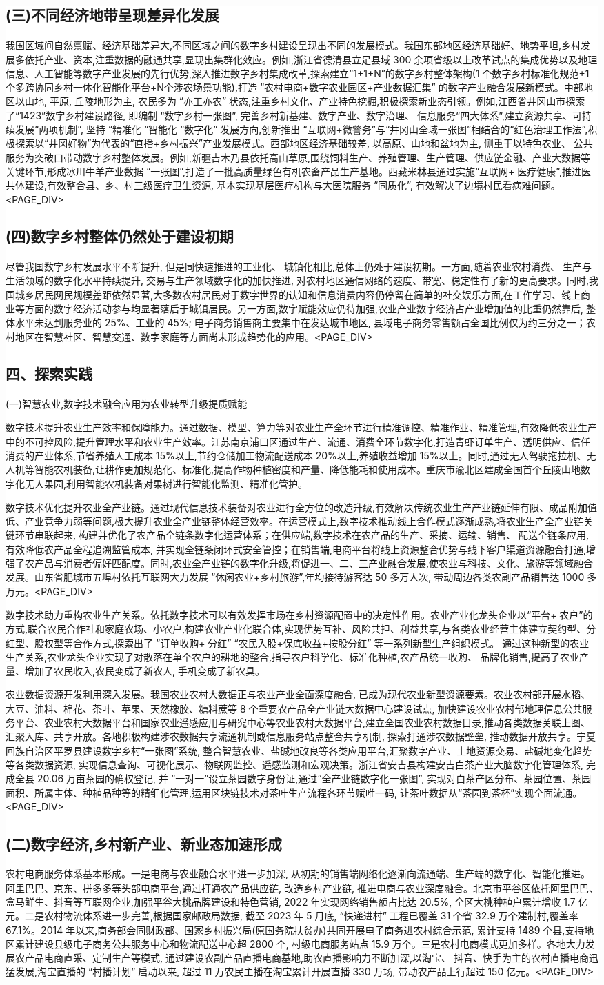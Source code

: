 ## (三)不同经济地带呈现差异化发展

我国区域间自然禀赋、经济基础差异大,不同区域之间的数字乡村建设呈现出不同的发展模式。我国东部地区经济基础好、地势平坦,乡村发展多依托产业、资本,注重数据的融通共享,显现出集群化效应。例如,浙江省德清县立足县域 300 余项省级以上改革试点的集成优势以及地理信息、人工智能等数字产业发展的先行优势,深入推进数字乡村集成改革,探索建立“1+1+N”的数字乡村整体架构(1 个数字乡村标准化规范+1个多跨协同乡村一体化智能化平台+N个涉农场景功能),打造 “农村电商+数字农业园区+产业数据汇集” 的数字产业融合发展新模式。中部地区以山地, 平原, 丘陵地形为主, 农民多为 “亦工亦农” 状态,注重乡村文化、产业特色挖掘,积极探索新业态引领。例如,江西省井冈山市探索了“1423”数字乡村建设路径, 即编制 “数字乡村一张图”, 完善乡村新基建、数字产业、数字治理、 信息服务“四大体系”,建立资源共享、可持续发展“两项机制”, 坚持 “精准化 “智能化 “数字化” 发展方向,创新推出 “互联网+微警务”与“井冈山全域一张图”相结合的“红色治理工作法”,积极探索以“井冈好物”为代表的“直播+乡村振兴”产业发展模式。西部地区经济基础较差, 以高原、山地和盆地为主, 侧重于以特色农业、 公共服务为突破口带动数字乡村整体发展。例如,新疆吉木乃县依托高山草原,围绕饲料生产、养殖管理、生产管理、供应链金融、产业大数据等关键环节,形成冰川牛羊产业数据 “一张图”,打造了一批高质量绿色有机农畜产品生产基地。西藏米林县通过实施“互联网+ 医疗健康”,推进医共体建设,有效整合县、乡、村三级医疗卫生资源, 基本实现基层医疗机构与大医院服务 “同质化”, 有效解决了边境村民看病难问题。<PAGE_DIV> 

## (四)数字乡村整体仍然处于建设初期

尽管我国数字乡村发展水平不断提升, 但是同快速推进的工业化、 城镇化相比,总体上仍处于建设初期。一方面,随着农业农村消费、 生产与生活领域的数字化水平持续提升, 交易与生产领域数字化的加快推进, 对农村地区通信网络的速度、带宽、稳定性有了新的更高要求。同时,我国城乡居民网民规模差距依然显著,大多数农村居民对于数字世界的认知和信息消费内容仍停留在简单的社交娱乐方面,在工作学习、线上商业等方面的数字经济活动参与均显著落后于城镇居民。另一方面,数字赋能效应仍待加强,农业产业数字经济占产业增加值的比重仍然靠后, 整体水平未达到服务业的 25%、工业的 45%; 电子商务销售商主要集中在发达城市地区, 县域电子商务零售额占全国比例仅为约三分之一；农村地区在智慧社区、智慧交通、数字家庭等方面尚未形成趋势化的应用。<PAGE_DIV> 

## 四、探索实践

(一)智慧农业,数字技术融合应用为农业转型升级提质赋能

数字技术提升农业生产效率和保障能力。通过数据、模型、算力等对农业生产全环节进行精准调控、精准作业、精准管理,有效降低农业生产中的不可控风险,提升管理水平和农业生产效率。江苏南京浦口区通过生产、流通、消费全环节数字化,打造青虾订单生产、透明供应、信任消费的产业体系,节省养殖人工成本 15%以上,节约仓储加工物流配送成本 20%以上,养殖收益增加 15%以上。同时,通过无人驾驶拖拉机、无人机等智能农机装备,让耕作更加规范化、标准化,提高作物种植密度和产量、降低能耗和使用成本。重庆市渝北区建成全国首个丘陵山地数字化无人果园,利用智能农机装备对果树进行智能化监测、精准化管护。

数字技术优化提升农业全产业链。通过现代信息技术装备对农业进行全方位的改造升级,有效解决传统农业生产产业链延伸有限、成品附加值低、产业竞争力弱等问题,极大提升农业全产业链整体经营效率。在运营模式上,数字技术推动线上合作模式逐渐成熟,将农业生产全产业链关键环节串联起来, 构建并优化了农产品全链条数字化运营体系；在供应端,数字技术在农产品的生产、采摘、运输、销售、 配送全链条应用, 有效降低农产品全程追溯监管成本, 并实现全链条闭环式安全管控；在销售端,电商平台将线上资源整合优势与线下客户渠道资源融合打通,增强了农产品与消费者偏好匹配度。同时,农业全产业链的数字化升级,将促进一、二、三产业融合发展,使农业与科技、文化、旅游等领域融合发展。山东省肥城市五埠村依托互联网大力发展 “休闲农业+乡村旅游”,年均接待游客达 50 多万人次, 带动周边各类农副产品销售达 1000 多万元。<PAGE_DIV> 

数字技术助力重构农业生产关系。依托数字技术可以有效发挥市场在乡村资源配置中的决定性作用。农业产业化龙头企业以“平台+ 农户”的方式,联合农民合作社和家庭农场、小农户,构建农业产业化联合体,实现优势互补、风险共担、利益共享,与各类农业经营主体建立契约型、分红型、股权型等合作方式,探索出了 “订单收购+ 分红” “农民入股+保底收益+按股分红” 等一系列新型生产组织模式。 通过这种新型的农业生产关系,农业龙头企业实现了对散落在单个农户的耕地的整合,指导农户科学化、标准化种植,农产品统一收购、 品牌化销售,提高了农业产量、增加了农民收入,农民变成了新农人, 手机变成了新农具。

农业数据资源开发利用深入发展。我国农业农村大数据正与农业产业全面深度融合, 已成为现代农业新型资源要素。农业农村部开展水稻、大豆、油料、棉花、茶叶、苹果、天然橡胶、糖料蔗等 8 个重要农产品全产业链大数据中心建设试点, 加快建设农业农村部地理信息公共服务平台、农业农村大数据平台和国家农业遥感应用与研究中心等农业农村大数据平台,建立全国农业农村数据目录,推动各类数据关联上图、汇聚入库、共享开放。各地积极构建涉农数据共享流通机制或信息服务站点整合共享机制, 探索打通涉农数据壁垒, 推动数据开放共享。宁夏回族自治区平罗县建设数字乡村“一张图”系统, 整合智慧农业、盐碱地改良等各类应用平台,汇聚数字产业、土地资源交易、盐碱地变化趋势等各类数据资源, 实现信息查询、可视化展示、物联网监控、遥感监测和宏观决策。浙江省安吉县构建安吉白茶产业大脑数字化管理体系, 完成全县 20.06 万亩茶园的确权登记, 并 “一对一”设立茶园数字身份证,通过“全产业链数字化一张图”, 实现对白茶产区分布、茶园位置、茶园面积、所属主体、种植品种等的精细化管理,运用区块链技术对茶叶生产流程各环节赋唯一码, 让茶叶数据从“茶园到茶杯”实现全面流通。<PAGE_DIV> 

## (二)数字经济,乡村新产业、新业态加速形成

农村电商服务体系基本形成。一是电商与农业融合水平进一步加深, 从初期的销售端网络化逐渐向流通端、生产端的数字化、智能化推进。阿里巴巴、京东、拼多多等头部电商平台,通过打通农产品供应链, 改造乡村产业链, 推进电商与农业深度融合。北京市平谷区依托阿里巴巴、盒马鲜生、抖音等互联网企业,加强平谷大桃品牌建设和特色营销, 2022 年实现网络销售额占比达 20.5%, 全区大桃种植户累计增收 1.7 亿元。二是农村物流体系进一步完善,根据国家邮政局数据, 截至 2023 年 5 月底, “快递进村” 工程已覆盖 31 个省 32.9 万个建制村,覆盖率 67.1%。2014 年以来,商务部会同财政部、国家乡村振兴局(原国务院扶贫办)共同开展电子商务进农村综合示范, 累计支持 1489 个县,支持地区累计建设县级电子商务公共服务中心和物流配送中心超 2800 个, 村级电商服务站点 15.9 万个。三是农村电商模式更加多样。各地大力发展农产品电商直采、定制生产等模式, 通过建设农副产品直播电商基地,助农直播影响力不断加深,以淘宝、 抖音、快手为主的农村直播电商迅猛发展,淘宝直播的 “村播计划” 启动以来, 超过 11 万农民主播在淘宝累计开展直播 330 万场, 带动农产品上行超过 150 亿元。<PAGE_DIV> 

